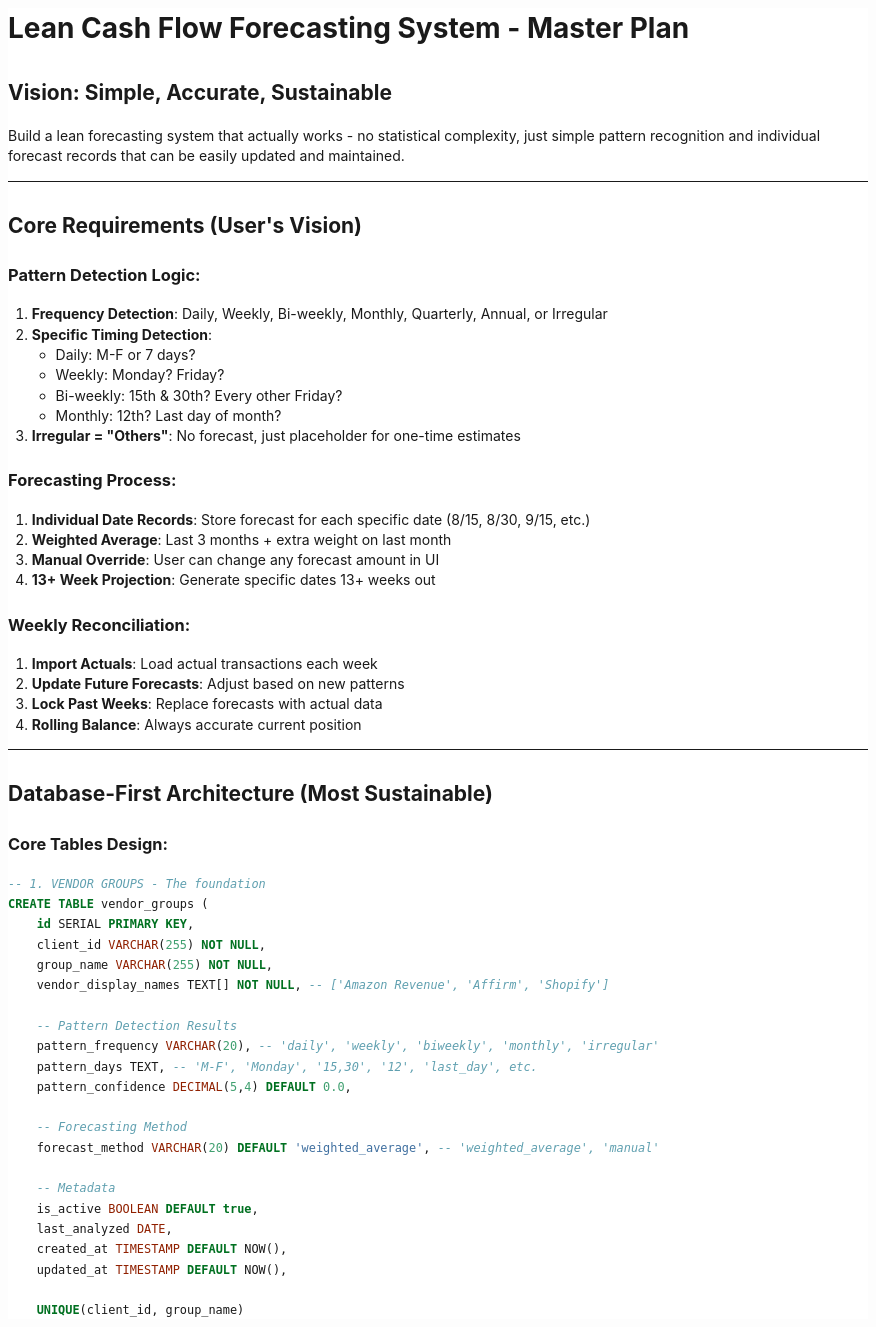 # Lean Cash Flow Forecasting System - Master Plan

## **Vision: Simple, Accurate, Sustainable**

Build a lean forecasting system that actually works - no statistical complexity, just simple pattern recognition and individual forecast records that can be easily updated and maintained.

---

## **Core Requirements (User's Vision)**

### **Pattern Detection Logic:**
1. **Frequency Detection**: Daily, Weekly, Bi-weekly, Monthly, Quarterly, Annual, or Irregular
2. **Specific Timing Detection**: 
   - Daily: M-F or 7 days?
   - Weekly: Monday? Friday? 
   - Bi-weekly: 15th & 30th? Every other Friday?
   - Monthly: 12th? Last day of month?
3. **Irregular = "Others"**: No forecast, just placeholder for one-time estimates

### **Forecasting Process:**
1. **Individual Date Records**: Store forecast for each specific date (8/15, 8/30, 9/15, etc.)
2. **Weighted Average**: Last 3 months + extra weight on last month
3. **Manual Override**: User can change any forecast amount in UI
4. **13+ Week Projection**: Generate specific dates 13+ weeks out

### **Weekly Reconciliation:**
1. **Import Actuals**: Load actual transactions each week
2. **Update Future Forecasts**: Adjust based on new patterns
3. **Lock Past Weeks**: Replace forecasts with actual data
4. **Rolling Balance**: Always accurate current position

---

## **Database-First Architecture (Most Sustainable)**

### **Core Tables Design:**

```sql
-- 1. VENDOR GROUPS - The foundation
CREATE TABLE vendor_groups (
    id SERIAL PRIMARY KEY,
    client_id VARCHAR(255) NOT NULL,
    group_name VARCHAR(255) NOT NULL,
    vendor_display_names TEXT[] NOT NULL, -- ['Amazon Revenue', 'Affirm', 'Shopify']
    
    -- Pattern Detection Results
    pattern_frequency VARCHAR(20), -- 'daily', 'weekly', 'biweekly', 'monthly', 'irregular'
    pattern_days TEXT, -- 'M-F', 'Monday', '15,30', '12', 'last_day', etc.
    pattern_confidence DECIMAL(5,4) DEFAULT 0.0,
    
    -- Forecasting Method
    forecast_method VARCHAR(20) DEFAULT 'weighted_average', -- 'weighted_average', 'manual'
    
    -- Metadata
    is_active BOOLEAN DEFAULT true,
    last_analyzed DATE,
    created_at TIMESTAMP DEFAULT NOW(),
    updated_at TIMESTAMP DEFAULT NOW(),
    
    UNIQUE(client_id, group_name)
```